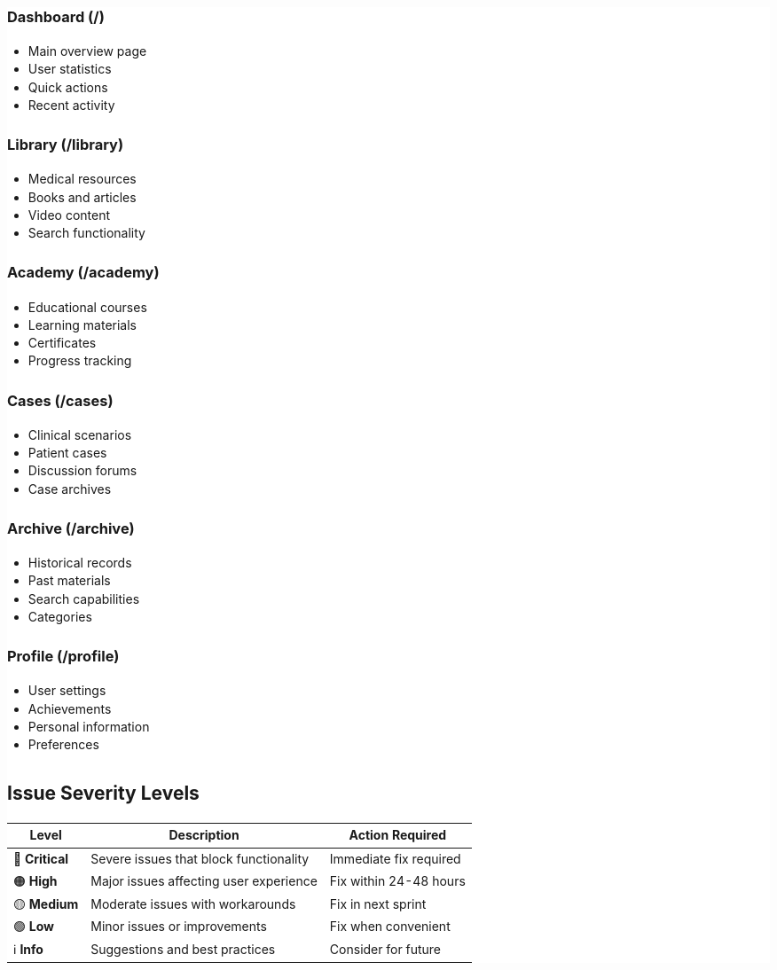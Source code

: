 ### Dashboard (/)
- Main overview page
- User statistics
- Quick actions
- Recent activity

### Library (/library)
- Medical resources
- Books and articles
- Video content
- Search functionality

### Academy (/academy)
- Educational courses
- Learning materials
- Certificates
- Progress tracking

### Cases (/cases)
- Clinical scenarios
- Patient cases
- Discussion forums
- Case archives

### Archive (/archive)
- Historical records
- Past materials
- Search capabilities
- Categories

### Profile (/profile)
- User settings
- Achievements
- Personal information
- Preferences

## Issue Severity Levels

| Level | Description | Action Required |
|-------|-------------|-----------------|
| 🔴 **Critical** | Severe issues that block functionality | Immediate fix required |
| 🟠 **High** | Major issues affecting user experience | Fix within 24-48 hours |
| 🟡 **Medium** | Moderate issues with workarounds | Fix in next sprint |
| 🟢 **Low** | Minor issues or improvements | Fix when convenient |
| ℹ️ **Info** | Suggestions and best practices | Consider for future |
